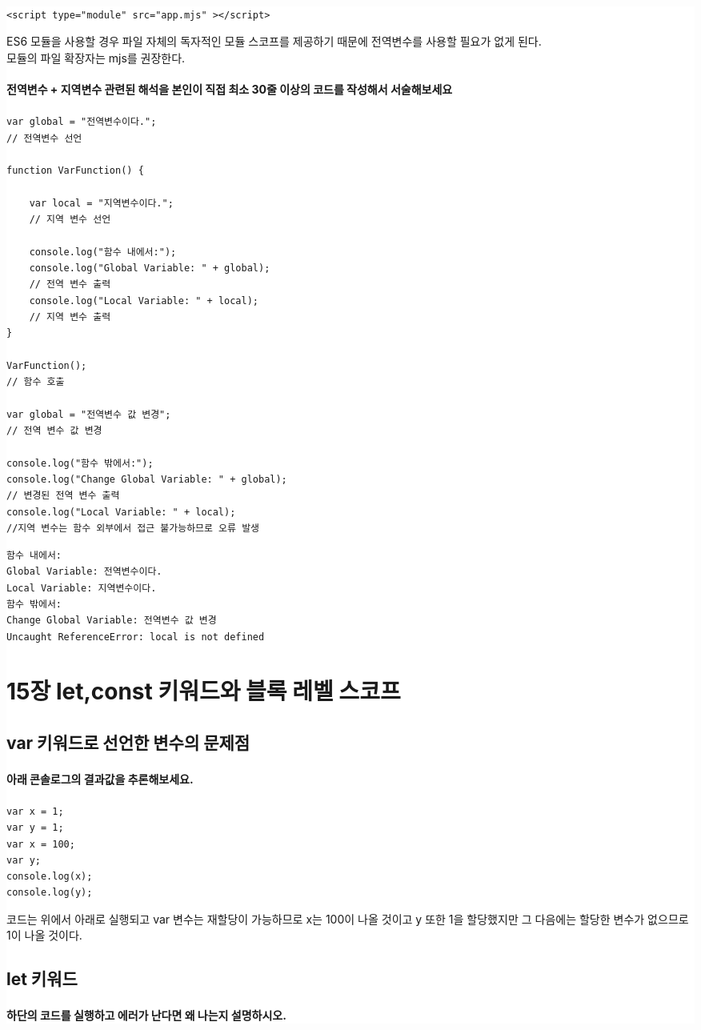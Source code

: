 ```
<script type="module" src="app.mjs" ></script>
```
ES6 모듈을 사용할 경우 파일 자체의 독자적인 모듈 스코프를 제공하기 때문에 전역변수를 사용할 필요가 없게 된다.    
모듈의 파일 확장자는 mjs를 권장한다.    

#### 전역변수 + 지역변수 관련된 해석을 본인이 직접 최소 30줄 이상의 코드를 작성해서 서술해보세요
```
var global = "전역변수이다.";
// 전역변수 선언

function VarFunction() {
    
    var local = "지역변수이다.";
    // 지역 변수 선언

    console.log("함수 내에서:");
    console.log("Global Variable: " + global);
    // 전역 변수 출력
    console.log("Local Variable: " + local);
    // 지역 변수 출력
}

VarFunction();
// 함수 호출

var global = "전역변수 값 변경";
// 전역 변수 값 변경

console.log("함수 밖에서:");
console.log("Change Global Variable: " + global);
// 변경된 전역 변수 출력
console.log("Local Variable: " + local); 
//지역 변수는 함수 외부에서 접근 불가능하므로 오류 발생
```
```
함수 내에서:
Global Variable: 전역변수이다.
Local Variable: 지역변수이다.
함수 밖에서:
Change Global Variable: 전역변수 값 변경
Uncaught ReferenceError: local is not defined
```

# 15장 let,const 키워드와 블록 레벨 스코프
## var 키워드로 선언한 변수의 문제점
#### 아래 콘솔로그의 결과값을 추론해보세요.
```
var x = 1;
var y = 1;
var x = 100;
var y;
console.log(x);
console.log(y);
```
코드는 위에서 아래로 실행되고 var 변수는 재할당이 가능하므로
x는 100이 나올 것이고 y 또한 1을 할당했지만 그 다음에는 할당한 변수가 
없으므로 1이 나올 것이다.
## let 키워드
#### 하단의 코드를 실행하고 에러가 난다면 왜 나는지 설명하시오.
```
```